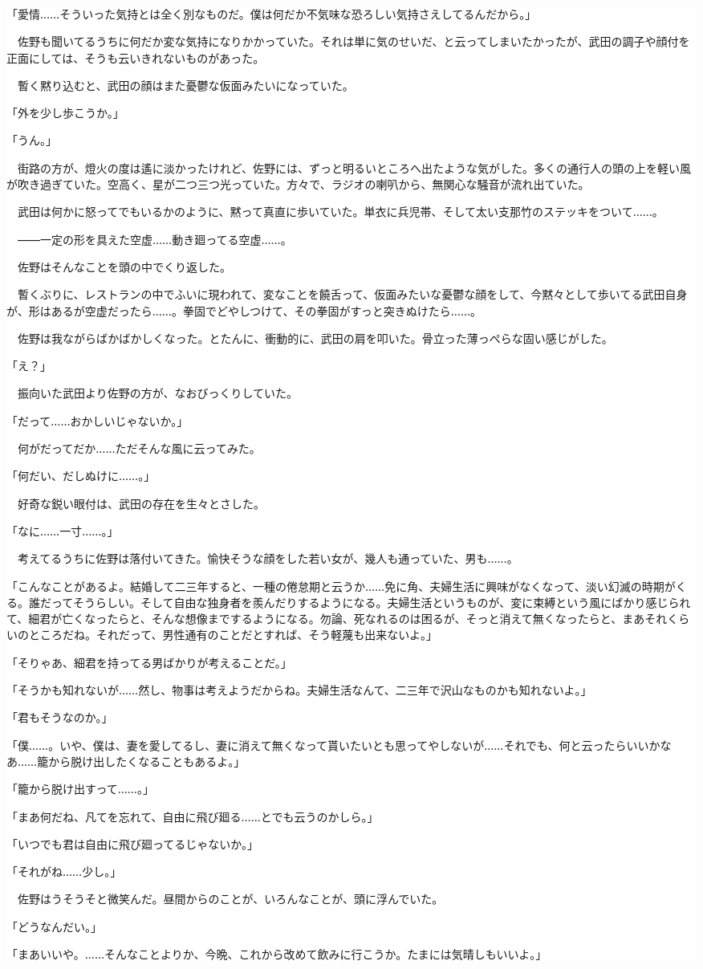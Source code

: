 「愛情……そういった気持とは全く別なものだ。僕は何だか不気味な恐ろしい気持さえしてるんだから。」

　佐野も聞いてるうちに何だか変な気持になりかかっていた。それは単に気のせいだ、と云ってしまいたかったが、武田の調子や顔付を正面にしては、そうも云いきれないものがあった。

　暫く黙り込むと、武田の顔はまた憂鬱な仮面みたいになっていた。

「外を少し歩こうか。」

「うん。」

　街路の方が、燈火の度は遙に淡かったけれど、佐野には、ずっと明るいところへ出たような気がした。多くの通行人の頭の上を軽い風が吹き過ぎていた。空高く、星が二つ三つ光っていた。方々で、ラジオの喇叭から、無関心な騒音が流れ出ていた。

　武田は何かに怒ってでもいるかのように、黙って真直に歩いていた。単衣に兵児帯、そして太い支那竹のステッキをついて……。

　――一定の形を具えた空虚……動き廻ってる空虚……。

　佐野はそんなことを頭の中でくり返した。

　暫くぶりに、レストランの中でふいに現われて、変なことを饒舌って、仮面みたいな憂鬱な顔をして、今黙々として歩いてる武田自身が、形はあるが空虚だったら……。拳固でどやしつけて、その拳固がすっと突きぬけたら……。

　佐野は我ながらばかばかしくなった。とたんに、衝動的に、武田の肩を叩いた。骨立った薄っぺらな固い感じがした。

「え？」

　振向いた武田より佐野の方が、なおびっくりしていた。

「だって……おかしいじゃないか。」

　何がだってだか……ただそんな風に云ってみた。

「何だい、だしぬけに……。」

　好奇な鋭い眼付は、武田の存在を生々とさした。

「なに……一寸……。」

　考えてるうちに佐野は落付いてきた。愉快そうな顔をした若い女が、幾人も通っていた、男も……。

「こんなことがあるよ。結婚して二三年すると、一種の倦怠期と云うか……免に角、夫婦生活に興味がなくなって、淡い幻滅の時期がくる。誰だってそうらしい。そして自由な独身者を羨んだりするようになる。夫婦生活というものが、変に束縛という風にばかり感じられて、細君が亡くなったらと、そんな想像までするようになる。勿論、死なれるのは困るが、そっと消えて無くなったらと、まあそれくらいのところだね。それだって、男性通有のことだとすれば、そう軽蔑も出来ないよ。」

「そりゃあ、細君を持ってる男ばかりが考えることだ。」

「そうかも知れないが……然し、物事は考えようだからね。夫婦生活なんて、二三年で沢山なものかも知れないよ。」

「君もそうなのか。」

「僕……。いや、僕は、妻を愛してるし、妻に消えて無くなって貰いたいとも思ってやしないが……それでも、何と云ったらいいかなあ……籠から脱け出したくなることもあるよ。」

「籠から脱け出すって……。」

「まあ何だね、凡てを忘れて、自由に飛び廻る……とでも云うのかしら。」

「いつでも君は自由に飛び廻ってるじゃないか。」

「それがね……少し。」

　佐野はうそうそと微笑んだ。昼間からのことが、いろんなことが、頭に浮んでいた。

「どうなんだい。」

「まあいいや。……そんなことよりか、今晩、これから改めて飲みに行こうか。たまには気晴しもいいよ。」

